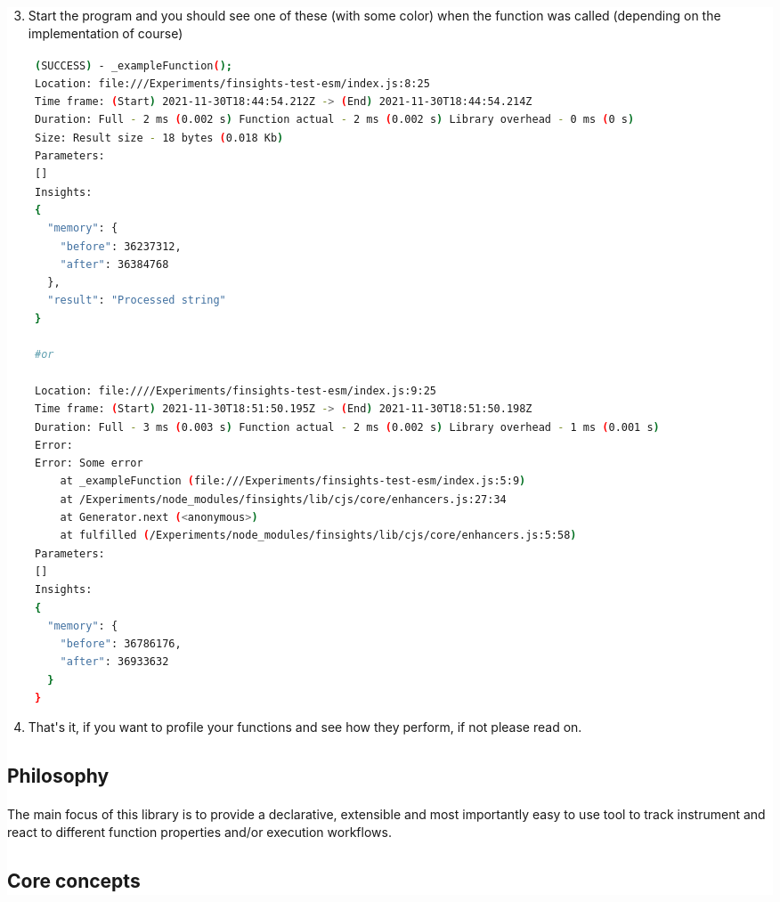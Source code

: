 3. Start the program and you should see one of these (with some color) when the function was called (depending on the implementation of course)

   ```sh
    (SUCCESS) - _exampleFunction();
    Location: file:///Experiments/finsights-test-esm/index.js:8:25
    Time frame: (Start) 2021-11-30T18:44:54.212Z -> (End) 2021-11-30T18:44:54.214Z
    Duration: Full - 2 ms (0.002 s) Function actual - 2 ms (0.002 s) Library overhead - 0 ms (0 s)
    Size: Result size - 18 bytes (0.018 Kb)
    Parameters:
    []
    Insights:
    {
      "memory": {
        "before": 36237312,
        "after": 36384768
      },
      "result": "Processed string"
    }

    #or

    Location: file:////Experiments/finsights-test-esm/index.js:9:25
    Time frame: (Start) 2021-11-30T18:51:50.195Z -> (End) 2021-11-30T18:51:50.198Z
    Duration: Full - 3 ms (0.003 s) Function actual - 2 ms (0.002 s) Library overhead - 1 ms (0.001 s)
    Error:
    Error: Some error
        at _exampleFunction (file:///Experiments/finsights-test-esm/index.js:5:9)
        at /Experiments/node_modules/finsights/lib/cjs/core/enhancers.js:27:34
        at Generator.next (<anonymous>)
        at fulfilled (/Experiments/node_modules/finsights/lib/cjs/core/enhancers.js:5:58)
    Parameters:
    []
    Insights:
    {
      "memory": {
        "before": 36786176,
        "after": 36933632
      }
    }
   ```

4. That's it, if you want to profile your functions and see how they perform, if not please read on.

## Philosophy

The main focus of this library is to provide a declarative, extensible and most importantly easy to use tool to track instrument and react to different function properties and/or execution workflows.

## Core concepts
